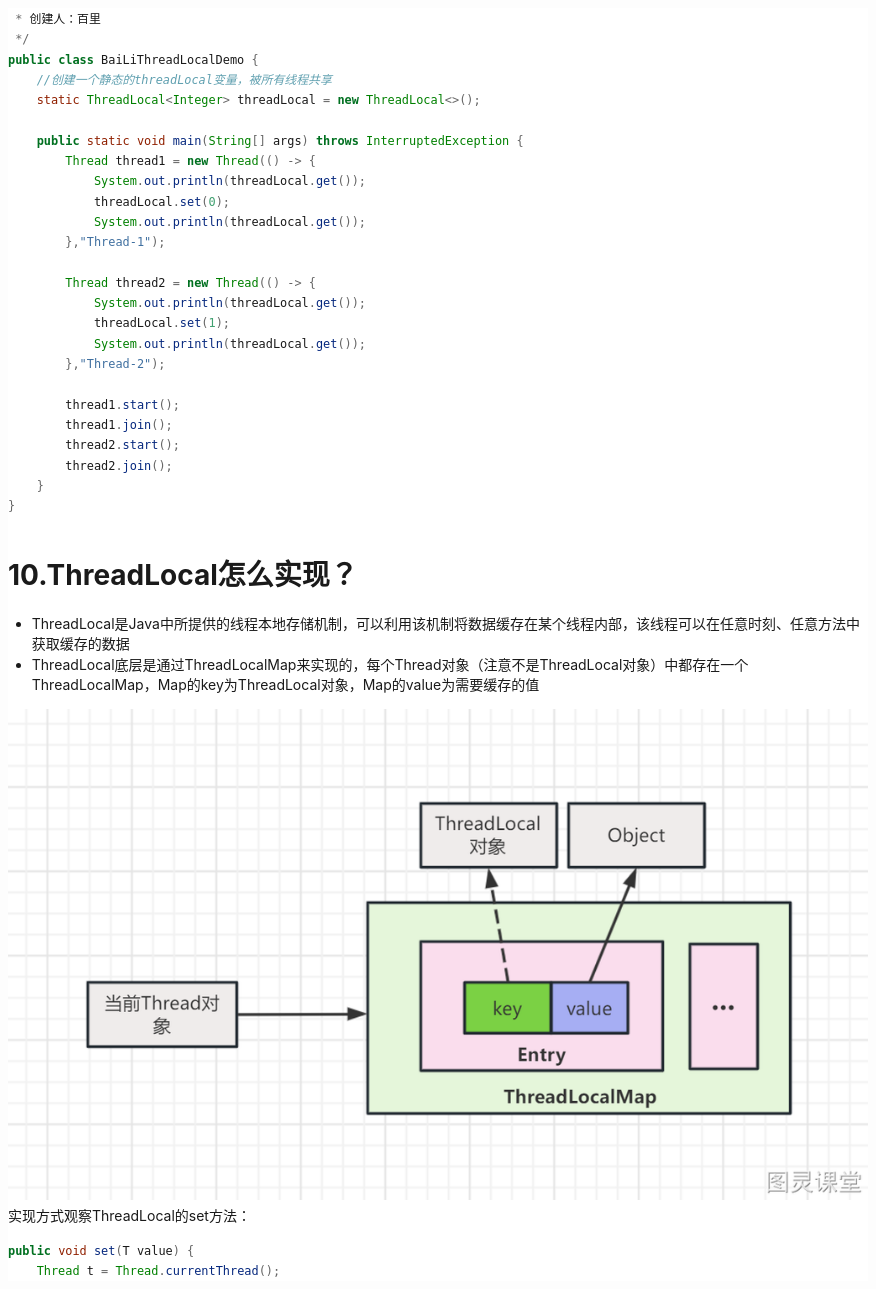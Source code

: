 ```java
 * 创建人：百里
 */
public class BaiLiThreadLocalDemo {
    //创建一个静态的threadLocal变量，被所有线程共享
    static ThreadLocal<Integer> threadLocal = new ThreadLocal<>();

    public static void main(String[] args) throws InterruptedException {
        Thread thread1 = new Thread(() -> {
            System.out.println(threadLocal.get());
            threadLocal.set(0);
            System.out.println(threadLocal.get());
        },"Thread-1");

        Thread thread2 = new Thread(() -> {
            System.out.println(threadLocal.get());
            threadLocal.set(1);
            System.out.println(threadLocal.get());
        },"Thread-2");

        thread1.start();
        thread1.join();
        thread2.start();
        thread2.join();
    }
}
```

# 10.ThreadLocal怎么实现？

- ThreadLocal是Java中所提供的线程本地存储机制，可以利用该机制将数据缓存在某个线程内部，该线程可以在任意时刻、任意方法中获取缓存的数据
- ThreadLocal底层是通过ThreadLocalMap来实现的，每个Thread对象（注意不是ThreadLocal对象）中都存在一个ThreadLocalMap，Map的key为ThreadLocal对象，Map的value为需要缓存的值

![image.png](./img/_kjzzIE5Zr7q1k8N/1684846794799-75951a8b-1bbe-4208-a911-982716a1df01-140827.png)
实现方式观察ThreadLocal的set方法：
```java
public void set(T value) {
    Thread t = Thread.currentThread();
```